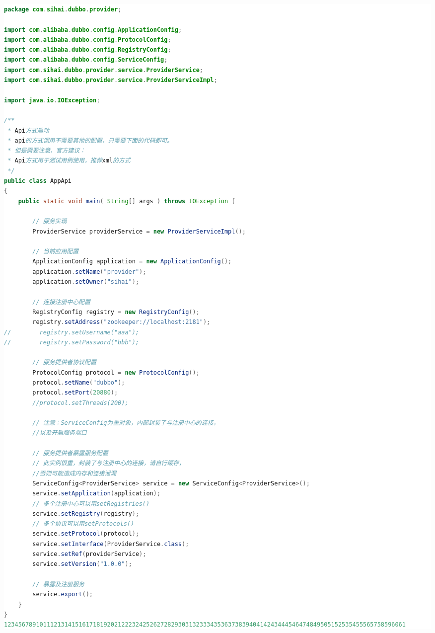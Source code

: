 ```java
package com.sihai.dubbo.provider;

import com.alibaba.dubbo.config.ApplicationConfig;
import com.alibaba.dubbo.config.ProtocolConfig;
import com.alibaba.dubbo.config.RegistryConfig;
import com.alibaba.dubbo.config.ServiceConfig;
import com.sihai.dubbo.provider.service.ProviderService;
import com.sihai.dubbo.provider.service.ProviderServiceImpl;

import java.io.IOException;

/**
 * Api方式启动
 * api的方式调用不需要其他的配置，只需要下面的代码即可。
 * 但是需要注意，官方建议：
 * Api方式用于测试用例使用，推荐xml的方式
 */
public class AppApi
{ 
    public static void main( String[] args ) throws IOException { 

        // 服务实现
        ProviderService providerService = new ProviderServiceImpl();

        // 当前应用配置
        ApplicationConfig application = new ApplicationConfig();
        application.setName("provider");
        application.setOwner("sihai");

        // 连接注册中心配置
        RegistryConfig registry = new RegistryConfig();
        registry.setAddress("zookeeper://localhost:2181");
//        registry.setUsername("aaa");
//        registry.setPassword("bbb");

        // 服务提供者协议配置
        ProtocolConfig protocol = new ProtocolConfig();
        protocol.setName("dubbo");
        protocol.setPort(20880);
        //protocol.setThreads(200);

        // 注意：ServiceConfig为重对象，内部封装了与注册中心的连接，
        //以及开启服务端口

        // 服务提供者暴露服务配置
        // 此实例很重，封装了与注册中心的连接，请自行缓存，
        //否则可能造成内存和连接泄漏
        ServiceConfig<ProviderService> service = new ServiceConfig<ProviderService>(); 
        service.setApplication(application);
        // 多个注册中心可以用setRegistries()
        service.setRegistry(registry); 
        // 多个协议可以用setProtocols()
        service.setProtocol(protocol); 
        service.setInterface(ProviderService.class);
        service.setRef(providerService);
        service.setVersion("1.0.0");

        // 暴露及注册服务
        service.export();
    }
}
12345678910111213141516171819202122232425262728293031323334353637383940414243444546474849505152535455565758596061
```